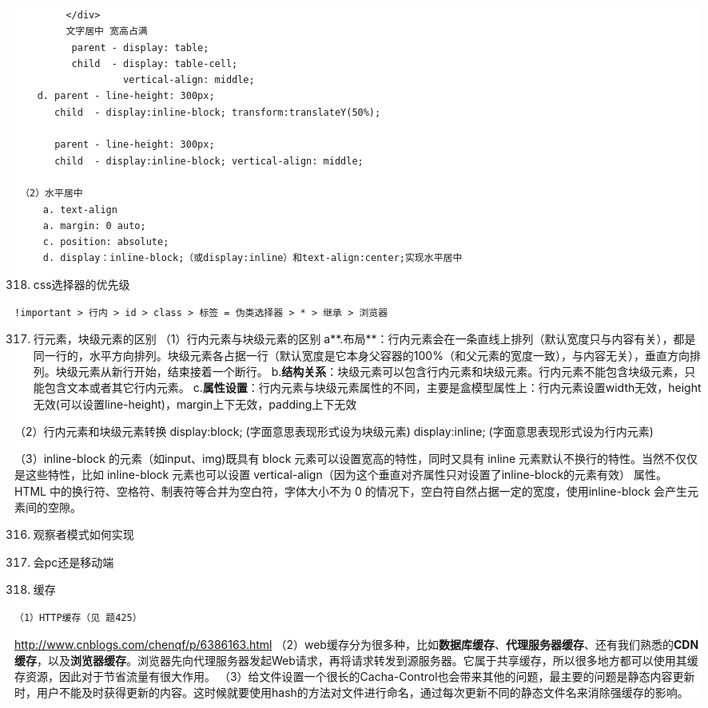      ​        </div>
     ​        文字居中 宽高占满
     ​         parent - display: table;
     ​         child  - display: table-cell;
     ​                  vertical-align: middle;
        d. parent - line-height: 300px;
     ​      child  - display:inline-block; transform:translateY(50%);

           parent - line-height: 300px;
           child  - display:inline-block; vertical-align: middle;

     （2）水平居中
         a. text-align
         a. margin: 0 auto;
         c. position: absolute;
         d. display：inline-block;（或display:inline）和text-align:center;实现水平居中



318. css选择器的优先级

    !important > 行内 > id > class > 标签 = 伪类选择器 > * > 继承 > 浏览器




317. 行元素，块级元素的区别
      （1）行内元素与块级元素的区别
       a**.布局**：行内元素会在一条直线上排列（默认宽度只与内容有关），都是同一行的，水平方向排列。块级元素各占据一行（默认宽度是它本身父容器的100%（和父元素的宽度一致），与内容无关），垂直方向排列。块级元素从新行开始，结束接着一个断行。
       b.**结构关系**：块级元素可以包含行内元素和块级元素。行内元素不能包含块级元素，只能包含文本或者其它行内元素。
       c.**属性设置**：行内元素与块级元素属性的不同，主要是盒模型属性上：行内元素设置width无效，height无效(可以设置line-height)，margin上下无效，padding上下无效

   （2）行内元素和块级元素转换
        display:block; (字面意思表现形式设为块级元素)
        display:inline; (字面意思表现形式设为行内元素)

   （3）inline-block 的元素（如input、img)既具有 block 元素可以设置宽高的特性，同时又具有 inline 元素默认不换行的特性。当然不仅仅是这些特性，比如 inline-block 元素也可以设置 vertical-align（因为这个垂直对齐属性只对设置了inline-block的元素有效） 属性。
      HTML 中的换行符、空格符、制表符等合并为空白符，字体大小不为 0 的情况下，空白符自然占据一定的宽度，使用inline-block 会产生元素间的空隙。




316. 观察者模式如何实现



315. 会pc还是移动端



314. 缓存

    （1）HTTP缓存（见 题425）
http://www.cnblogs.com/chenqf/p/6386163.html
    （2）web缓存分为很多种，比如**数据库缓存**、**代理服务器缓存**、还有我们熟悉的**CDN缓存**，以及**浏览器缓存**。浏览器先向代理服务器发起Web请求，再将请求转发到源服务器。它属于共享缓存，所以很多地方都可以使用其缓存资源，因此对于节省流量有很大作用。
    （3）给文件设置一个很长的Cacha-Control也会带来其他的问题，最主要的问题是静态内容更新时，用户不能及时获得更新的内容。这时候就要使用hash的方法对文件进行命名，通过每次更新不同的静态文件名来消除强缓存的影响。

